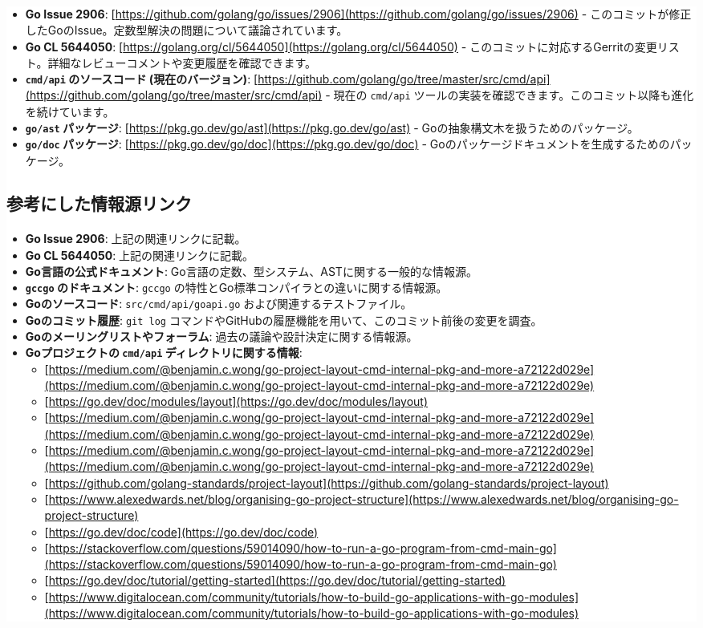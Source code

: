*   **Go Issue 2906**: [https://github.com/golang/go/issues/2906](https://github.com/golang/go/issues/2906) - このコミットが修正したGoのIssue。定数型解決の問題について議論されています。
*   **Go CL 5644050**: [https://golang.org/cl/5644050](https://golang.org/cl/5644050) - このコミットに対応するGerritの変更リスト。詳細なレビューコメントや変更履歴を確認できます。
*   **`cmd/api` のソースコード (現在のバージョン)**: [https://github.com/golang/go/tree/master/src/cmd/api](https://github.com/golang/go/tree/master/src/cmd/api) - 現在の `cmd/api` ツールの実装を確認できます。このコミット以降も進化を続けています。
*   **`go/ast` パッケージ**: [https://pkg.go.dev/go/ast](https://pkg.go.dev/go/ast) - Goの抽象構文木を扱うためのパッケージ。
*   **`go/doc` パッケージ**: [https://pkg.go.dev/go/doc](https://pkg.go.dev/go/doc) - Goのパッケージドキュメントを生成するためのパッケージ。

## 参考にした情報源リンク

*   **Go Issue 2906**: 上記の関連リンクに記載。
*   **Go CL 5644050**: 上記の関連リンクに記載。
*   **Go言語の公式ドキュメント**: Go言語の定数、型システム、ASTに関する一般的な情報源。
*   **`gccgo` のドキュメント**: `gccgo` の特性とGo標準コンパイラとの違いに関する情報源。
*   **Goのソースコード**: `src/cmd/api/goapi.go` および関連するテストファイル。
*   **Goのコミット履歴**: `git log` コマンドやGitHubの履歴機能を用いて、このコミット前後の変更を調査。
*   **Goのメーリングリストやフォーラム**: 過去の議論や設計決定に関する情報源。
*   **Goプロジェクトの `cmd/api` ディレクトリに関する情報**:
    *   [https://medium.com/@benjamin.c.wong/go-project-layout-cmd-internal-pkg-and-more-a72122d029e](https://medium.com/@benjamin.c.wong/go-project-layout-cmd-internal-pkg-and-more-a72122d029e)
    *   [https://go.dev/doc/modules/layout](https://go.dev/doc/modules/layout)
    *   [https://medium.com/@benjamin.c.wong/go-project-layout-cmd-internal-pkg-and-more-a72122d029e](https://medium.com/@benjamin.c.wong/go-project-layout-cmd-internal-pkg-and-more-a72122d029e)
    *   [https://medium.com/@benjamin.c.wong/go-project-layout-cmd-internal-pkg-and-more-a72122d029e](https://medium.com/@benjamin.c.wong/go-project-layout-cmd-internal-pkg-and-more-a72122d029e)
    *   [https://github.com/golang-standards/project-layout](https://github.com/golang-standards/project-layout)
    *   [https://www.alexedwards.net/blog/organising-go-project-structure](https://www.alexedwards.net/blog/organising-go-project-structure)
    *   [https://go.dev/doc/code](https://go.dev/doc/code)
    *   [https://stackoverflow.com/questions/59014090/how-to-run-a-go-program-from-cmd-main-go](https://stackoverflow.com/questions/59014090/how-to-run-a-go-program-from-cmd-main-go)
    *   [https://go.dev/doc/tutorial/getting-started](https://go.dev/doc/tutorial/getting-started)
    *   [https://www.digitalocean.com/community/tutorials/how-to-build-go-applications-with-go-modules](https://www.digitalocean.com/community/tutorials/how-to-build-go-applications-with-go-modules)
